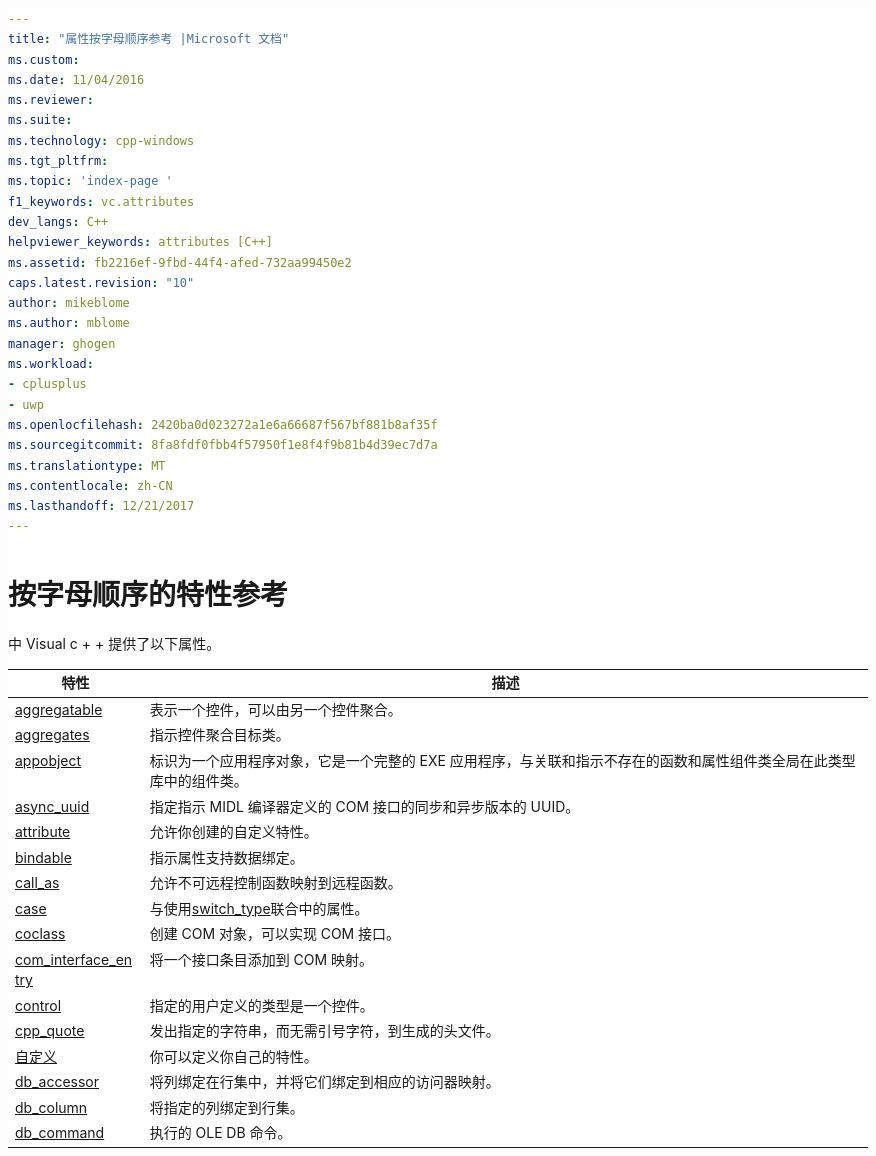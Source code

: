 ```yaml
---
title: "属性按字母顺序参考 |Microsoft 文档"
ms.custom: 
ms.date: 11/04/2016
ms.reviewer: 
ms.suite: 
ms.technology: cpp-windows
ms.tgt_pltfrm: 
ms.topic: 'index-page '
f1_keywords: vc.attributes
dev_langs: C++
helpviewer_keywords: attributes [C++]
ms.assetid: fb2216ef-9fbd-44f4-afed-732aa99450e2
caps.latest.revision: "10"
author: mikeblome
ms.author: mblome
manager: ghogen
ms.workload:
- cplusplus
- uwp
ms.openlocfilehash: 2420ba0d023272a1e6a66687f567bf881b8af35f
ms.sourcegitcommit: 8fa8fdf0fbb4f57950f1e8f4f9b81b4d39ec7d7a
ms.translationtype: MT
ms.contentlocale: zh-CN
ms.lasthandoff: 12/21/2017
---
```

# <a name="attributes-alphabetical-reference"></a>按字母顺序的特性参考
中 Visual c + + 提供了以下属性。  
  
|特性|描述|  
|---------------|-----------------|  
|[aggregatable](../windows/aggregatable.md)|表示一个控件，可以由另一个控件聚合。|  
|[aggregates](../windows/aggregates.md)|指示控件聚合目标类。|  
|[appobject](../windows/appobject.md)|标识为一个应用程序对象，它是一个完整的 EXE 应用程序，与关联和指示不存在的函数和属性组件类全局在此类型库中的组件类。|  
|[async_uuid](../windows/async-uuid.md)|指定指示 MIDL 编译器定义的 COM 接口的同步和异步版本的 UUID。|  
|[attribute](../windows/attribute.md)|允许你创建的自定义特性。|  
|[bindable](../windows/bindable.md)|指示属性支持数据绑定。|  
|[call_as](../windows/call-as.md)|允许不可远程控制函数映射到远程函数。|  
|[case](../windows/case-cpp.md)|与使用[switch_type](../windows/switch-type.md)联合中的属性。|  
|[coclass](../windows/coclass.md)|创建 COM 对象，可以实现 COM 接口。|  
|[com_interface_entry](../windows/com-interface-entry-cpp.md)|将一个接口条目添加到 COM 映射。|  
|[control](../windows/control.md)|指定的用户定义的类型是一个控件。|  
|[cpp_quote](../windows/cpp-quote.md)|发出指定的字符串，而无需引号字符，到生成的头文件。|  
|[自定义](../windows/custom-cpp.md)|你可以定义你自己的特性。|  
|[db_accessor](../windows/db-accessor.md)|将列绑定在行集中，并将它们绑定到相应的访问器映射。|  
|[db_column](../windows/db-column.md)|将指定的列绑定到行集。|  
|[db_command](../windows/db-command.md)|执行的 OLE DB 命令。|  